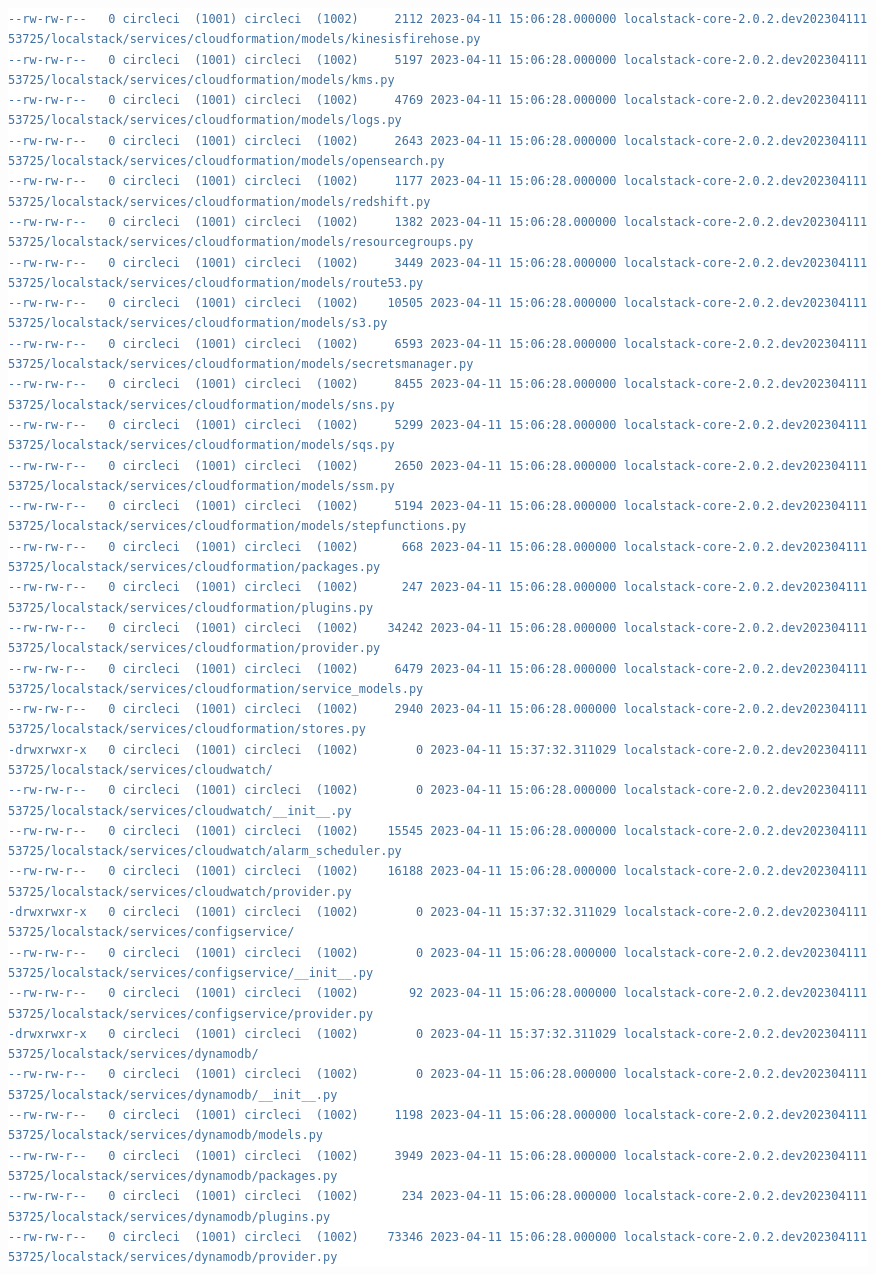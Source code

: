 ```diff
--rw-rw-r--   0 circleci  (1001) circleci  (1002)     2112 2023-04-11 15:06:28.000000 localstack-core-2.0.2.dev20230411153725/localstack/services/cloudformation/models/kinesisfirehose.py
--rw-rw-r--   0 circleci  (1001) circleci  (1002)     5197 2023-04-11 15:06:28.000000 localstack-core-2.0.2.dev20230411153725/localstack/services/cloudformation/models/kms.py
--rw-rw-r--   0 circleci  (1001) circleci  (1002)     4769 2023-04-11 15:06:28.000000 localstack-core-2.0.2.dev20230411153725/localstack/services/cloudformation/models/logs.py
--rw-rw-r--   0 circleci  (1001) circleci  (1002)     2643 2023-04-11 15:06:28.000000 localstack-core-2.0.2.dev20230411153725/localstack/services/cloudformation/models/opensearch.py
--rw-rw-r--   0 circleci  (1001) circleci  (1002)     1177 2023-04-11 15:06:28.000000 localstack-core-2.0.2.dev20230411153725/localstack/services/cloudformation/models/redshift.py
--rw-rw-r--   0 circleci  (1001) circleci  (1002)     1382 2023-04-11 15:06:28.000000 localstack-core-2.0.2.dev20230411153725/localstack/services/cloudformation/models/resourcegroups.py
--rw-rw-r--   0 circleci  (1001) circleci  (1002)     3449 2023-04-11 15:06:28.000000 localstack-core-2.0.2.dev20230411153725/localstack/services/cloudformation/models/route53.py
--rw-rw-r--   0 circleci  (1001) circleci  (1002)    10505 2023-04-11 15:06:28.000000 localstack-core-2.0.2.dev20230411153725/localstack/services/cloudformation/models/s3.py
--rw-rw-r--   0 circleci  (1001) circleci  (1002)     6593 2023-04-11 15:06:28.000000 localstack-core-2.0.2.dev20230411153725/localstack/services/cloudformation/models/secretsmanager.py
--rw-rw-r--   0 circleci  (1001) circleci  (1002)     8455 2023-04-11 15:06:28.000000 localstack-core-2.0.2.dev20230411153725/localstack/services/cloudformation/models/sns.py
--rw-rw-r--   0 circleci  (1001) circleci  (1002)     5299 2023-04-11 15:06:28.000000 localstack-core-2.0.2.dev20230411153725/localstack/services/cloudformation/models/sqs.py
--rw-rw-r--   0 circleci  (1001) circleci  (1002)     2650 2023-04-11 15:06:28.000000 localstack-core-2.0.2.dev20230411153725/localstack/services/cloudformation/models/ssm.py
--rw-rw-r--   0 circleci  (1001) circleci  (1002)     5194 2023-04-11 15:06:28.000000 localstack-core-2.0.2.dev20230411153725/localstack/services/cloudformation/models/stepfunctions.py
--rw-rw-r--   0 circleci  (1001) circleci  (1002)      668 2023-04-11 15:06:28.000000 localstack-core-2.0.2.dev20230411153725/localstack/services/cloudformation/packages.py
--rw-rw-r--   0 circleci  (1001) circleci  (1002)      247 2023-04-11 15:06:28.000000 localstack-core-2.0.2.dev20230411153725/localstack/services/cloudformation/plugins.py
--rw-rw-r--   0 circleci  (1001) circleci  (1002)    34242 2023-04-11 15:06:28.000000 localstack-core-2.0.2.dev20230411153725/localstack/services/cloudformation/provider.py
--rw-rw-r--   0 circleci  (1001) circleci  (1002)     6479 2023-04-11 15:06:28.000000 localstack-core-2.0.2.dev20230411153725/localstack/services/cloudformation/service_models.py
--rw-rw-r--   0 circleci  (1001) circleci  (1002)     2940 2023-04-11 15:06:28.000000 localstack-core-2.0.2.dev20230411153725/localstack/services/cloudformation/stores.py
-drwxrwxr-x   0 circleci  (1001) circleci  (1002)        0 2023-04-11 15:37:32.311029 localstack-core-2.0.2.dev20230411153725/localstack/services/cloudwatch/
--rw-rw-r--   0 circleci  (1001) circleci  (1002)        0 2023-04-11 15:06:28.000000 localstack-core-2.0.2.dev20230411153725/localstack/services/cloudwatch/__init__.py
--rw-rw-r--   0 circleci  (1001) circleci  (1002)    15545 2023-04-11 15:06:28.000000 localstack-core-2.0.2.dev20230411153725/localstack/services/cloudwatch/alarm_scheduler.py
--rw-rw-r--   0 circleci  (1001) circleci  (1002)    16188 2023-04-11 15:06:28.000000 localstack-core-2.0.2.dev20230411153725/localstack/services/cloudwatch/provider.py
-drwxrwxr-x   0 circleci  (1001) circleci  (1002)        0 2023-04-11 15:37:32.311029 localstack-core-2.0.2.dev20230411153725/localstack/services/configservice/
--rw-rw-r--   0 circleci  (1001) circleci  (1002)        0 2023-04-11 15:06:28.000000 localstack-core-2.0.2.dev20230411153725/localstack/services/configservice/__init__.py
--rw-rw-r--   0 circleci  (1001) circleci  (1002)       92 2023-04-11 15:06:28.000000 localstack-core-2.0.2.dev20230411153725/localstack/services/configservice/provider.py
-drwxrwxr-x   0 circleci  (1001) circleci  (1002)        0 2023-04-11 15:37:32.311029 localstack-core-2.0.2.dev20230411153725/localstack/services/dynamodb/
--rw-rw-r--   0 circleci  (1001) circleci  (1002)        0 2023-04-11 15:06:28.000000 localstack-core-2.0.2.dev20230411153725/localstack/services/dynamodb/__init__.py
--rw-rw-r--   0 circleci  (1001) circleci  (1002)     1198 2023-04-11 15:06:28.000000 localstack-core-2.0.2.dev20230411153725/localstack/services/dynamodb/models.py
--rw-rw-r--   0 circleci  (1001) circleci  (1002)     3949 2023-04-11 15:06:28.000000 localstack-core-2.0.2.dev20230411153725/localstack/services/dynamodb/packages.py
--rw-rw-r--   0 circleci  (1001) circleci  (1002)      234 2023-04-11 15:06:28.000000 localstack-core-2.0.2.dev20230411153725/localstack/services/dynamodb/plugins.py
--rw-rw-r--   0 circleci  (1001) circleci  (1002)    73346 2023-04-11 15:06:28.000000 localstack-core-2.0.2.dev20230411153725/localstack/services/dynamodb/provider.py
```